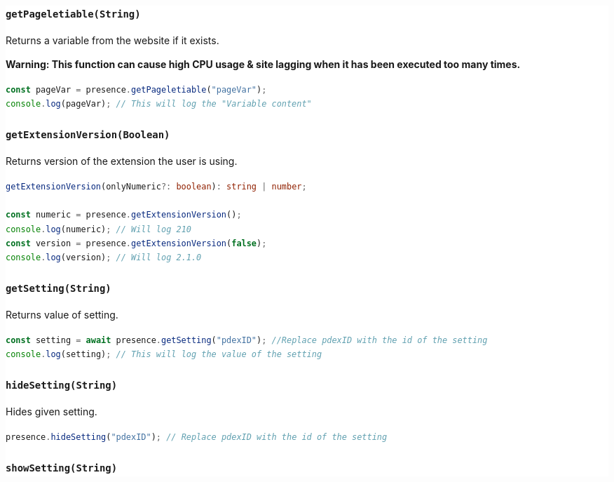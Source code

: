 

### `getPageletiable(String)`

Returns a variable from the website if it exists.

**Warning: This function can cause high CPU usage & site lagging when it has been executed too many times.**



```ts
const pageVar = presence.getPageletiable("pageVar");
console.log(pageVar); // This will log the "Variable content"
```




### `getExtensionVersion(Boolean)`

Returns version of the extension the user is using.



```ts
getExtensionVersion(onlyNumeric?: boolean): string | number;

const numeric = presence.getExtensionVersion();
console.log(numeric); // Will log 210
const version = presence.getExtensionVersion(false);
console.log(version); // Will log 2.1.0
```




### `getSetting(String)`

Returns value of setting.



```ts
const setting = await presence.getSetting("pdexID"); //Replace pdexID with the id of the setting
console.log(setting); // This will log the value of the setting
```




### `hideSetting(String)`

Hides given setting.



```ts
presence.hideSetting("pdexID"); // Replace pdexID with the id of the setting
```




### `showSetting(String)`
